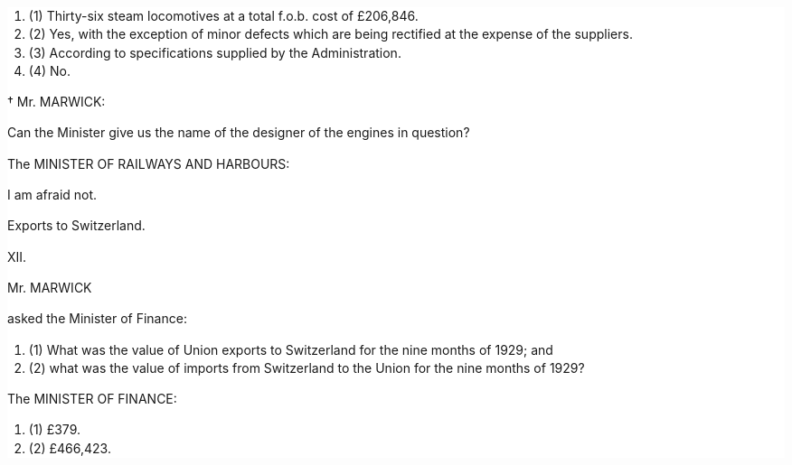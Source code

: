 <ol>

<li>(1) Thirty-six steam locomotives at a total f.o.b. cost of &#x00A3;206,846.</li>

<li>(2) Yes, with the exception of minor defects which are being rectified at the expense of the suppliers.</li>

<li>(3) According to specifications supplied by the Administration.</li>

<li>(4) No.</li>

</ol>

</answer>

<question by="#marwick" to="#minister_of_railways_and_harbours">

<from>&#x2020; Mr. MARWICK:</from>

<p>Can the Minister give us the name of the designer of the engines in question?</p>

</question>

<answer by="#minister_of_railways_and_harbours" to="#marwick">

<from>The MINISTER OF RAILWAYS AND HARBOURS:</from>

<p>I am afraid not.</p>

</answer>

</oralStatements>

<oralStatements>

<heading><span class="col_2275-2276" refersTo="page_1209"/>Exports to Switzerland.</heading>

<question by="#marwick" to="#minister_of_finance">

<num>XII.</num>

<from>Mr. MARWICK</from>

<p>asked the Minister of Finance:</p>

<ol>

<li>(1) What was the value of Union exports to Switzerland for the nine months of 1929; and</li>

<li>(2) what was the value of imports from Switzerland to the Union for the nine months of 1929?</li>

</ol>

</question>

<answer by="#minister_of_finance" to="#marwick">

<from>The MINISTER OF FINANCE:</from>

<ol>

<li>(1) &#x00A3;379.</li>

<li>(2) &#x00A3;466,423.</li>
